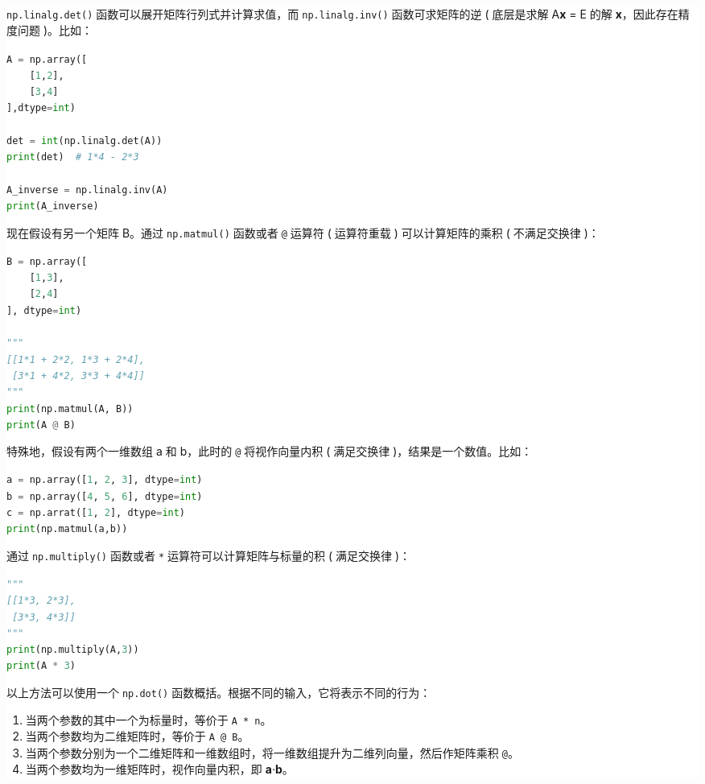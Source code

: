 `np.linalg.det()` 函数可以展开矩阵行列式并计算求值，而 `np.linalg.inv()` 函数可求矩阵的逆 ( 底层是求解 A**x** = E 的解 **x**，因此存在精度问题 )。比如：

```python
A = np.array([
    [1,2],
    [3,4]
],dtype=int)

det = int(np.linalg.det(A))
print(det)  # 1*4 - 2*3

A_inverse = np.linalg.inv(A)
print(A_inverse)
```

现在假设有另一个矩阵 B。通过 `np.matmul()` 函数或者 `@` 运算符 ( 运算符重载 ) 可以计算矩阵的乘积 ( 不满足交换律 )：

```python
B = np.array([
    [1,3],
    [2,4]
], dtype=int)

"""
[[1*1 + 2*2, 1*3 + 2*4],
 [3*1 + 4*2, 3*3 + 4*4]]
"""
print(np.matmul(A, B))
print(A @ B)
```

特殊地，假设有两个一维数组 a 和 b，此时的 `@` 将视作向量内积 ( 满足交换律 )，结果是一个数值。比如：

```python
a = np.array([1, 2, 3], dtype=int)
b = np.array([4, 5, 6], dtype=int)
c = np.arrat([1, 2], dtype=int)
print(np.matmul(a,b))
```

通过 `np.multiply()` 函数或者 `*` 运算符可以计算矩阵与标量的积 ( 满足交换律 )：

```python
"""
[[1*3, 2*3],
 [3*3, 4*3]]
"""
print(np.multiply(A,3))
print(A * 3)
```

以上方法可以使用一个 `np.dot()` 函数概括。根据不同的输入，它将表示不同的行为：

1. 当两个参数的其中一个为标量时，等价于 `A * n`。
2. 当两个参数均为二维矩阵时，等价于 `A @ B`。
3. 当两个参数分别为一个二维矩阵和一维数组时，将一维数组提升为二维列向量，然后作矩阵乘积 `@`。
4. 当两个参数均为一维矩阵时，视作向量内积，即 **a**·**b**。

